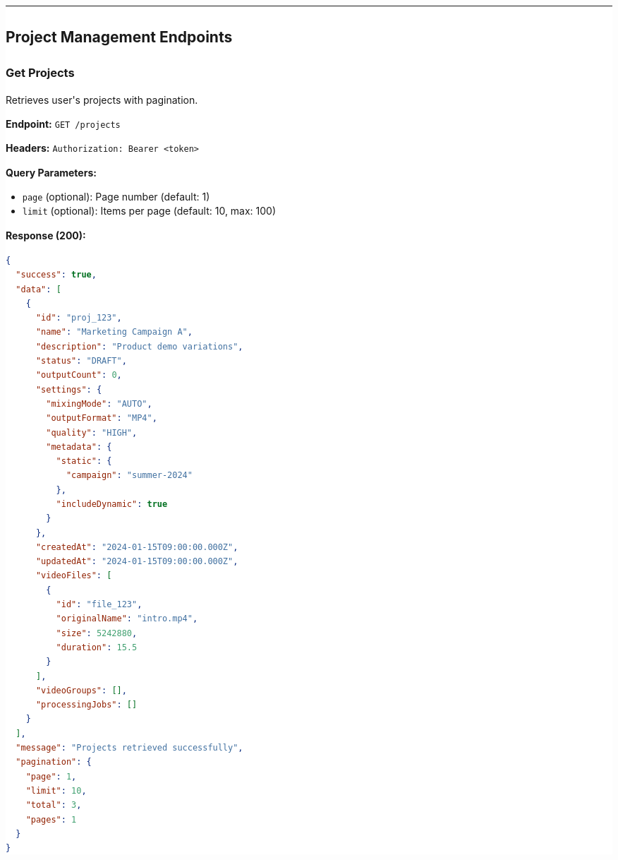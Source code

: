 ```json
```

---

## Project Management Endpoints

### Get Projects
Retrieves user's projects with pagination.

**Endpoint:** `GET /projects`

**Headers:** `Authorization: Bearer <token>`

**Query Parameters:**
- `page` (optional): Page number (default: 1)
- `limit` (optional): Items per page (default: 10, max: 100)

**Response (200):**
```json
{
  "success": true,
  "data": [
    {
      "id": "proj_123",
      "name": "Marketing Campaign A",
      "description": "Product demo variations",
      "status": "DRAFT",
      "outputCount": 0,
      "settings": {
        "mixingMode": "AUTO",
        "outputFormat": "MP4",
        "quality": "HIGH",
        "metadata": {
          "static": {
            "campaign": "summer-2024"
          },
          "includeDynamic": true
        }
      },
      "createdAt": "2024-01-15T09:00:00.000Z",
      "updatedAt": "2024-01-15T09:00:00.000Z",
      "videoFiles": [
        {
          "id": "file_123",
          "originalName": "intro.mp4",
          "size": 5242880,
          "duration": 15.5
        }
      ],
      "videoGroups": [],
      "processingJobs": []
    }
  ],
  "message": "Projects retrieved successfully",
  "pagination": {
    "page": 1,
    "limit": 10,
    "total": 3,
    "pages": 1
  }
}
```
